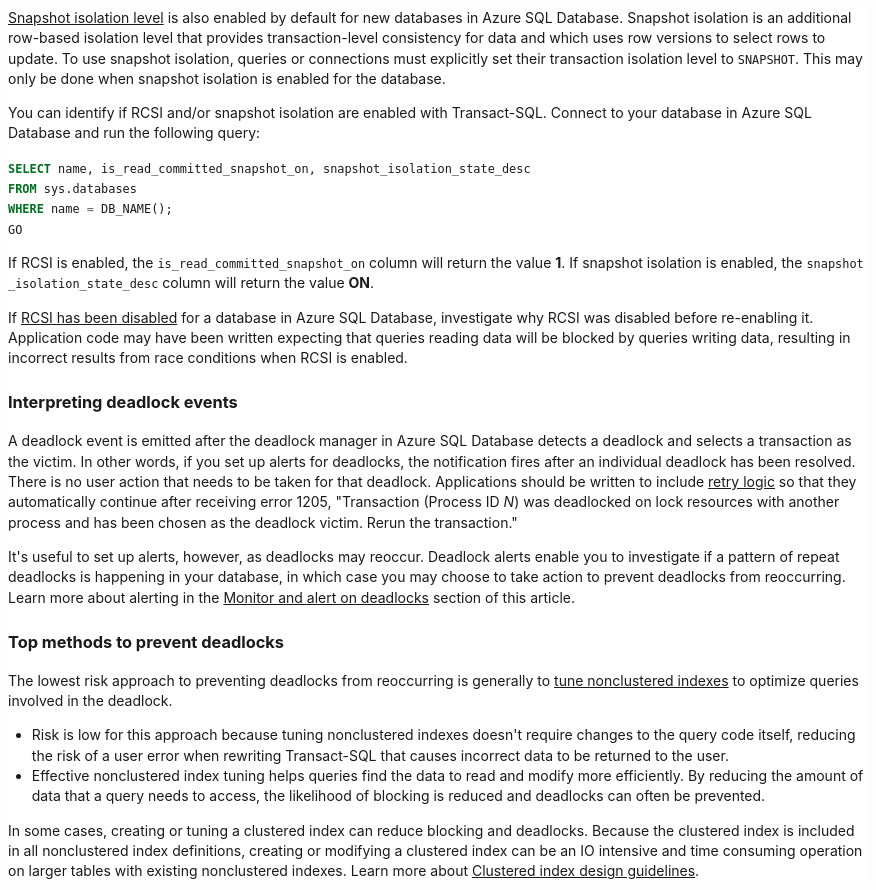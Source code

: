 [Snapshot isolation level](/sql/t-sql/statements/alter-database-transact-sql-set-options?view=azuresqldb-current&preserve-view=true#b-enable-snapshot-isolation-on-a-database) is also enabled by default for new databases in Azure SQL Database. Snapshot isolation is an additional row-based isolation level that provides transaction-level consistency for data and which uses row versions to select rows to update. To use snapshot isolation, queries or connections must explicitly set their transaction isolation level to `SNAPSHOT`. This may only be done when snapshot isolation is enabled for the database.

You can identify if RCSI and/or snapshot isolation are enabled with Transact-SQL. Connect to your database in Azure SQL Database and run the following query:

```sql
SELECT name, is_read_committed_snapshot_on, snapshot_isolation_state_desc
FROM sys.databases
WHERE name = DB_NAME();
GO
```

If RCSI is enabled, the `is_read_committed_snapshot_on` column will return the value **1**. If snapshot isolation is enabled, the `snapshot_isolation_state_desc` column will return the value **ON**.

If [RCSI has been disabled](/sql/t-sql/statements/alter-database-transact-sql-set-options?view=azuresqldb-current&preserve-view=true#read_committed_snapshot--on--off--1) for a database in Azure SQL Database, investigate why RCSI was disabled before re-enabling it. Application code may have been written expecting that queries reading data will be blocked by queries writing data, resulting in incorrect results from race conditions when RCSI is enabled.

### Interpreting deadlock events

A deadlock event is emitted after the deadlock manager in Azure SQL Database detects a deadlock and selects a transaction as the victim. In other words, if you set up alerts for deadlocks, the notification fires after an individual deadlock has been resolved. There is no user action that needs to be taken for that deadlock. Applications should be written to include [retry logic](troubleshoot-common-connectivity-issues.md#retry-logic-for-transient-errors) so that they automatically continue after receiving error 1205, "Transaction (Process ID *N*) was deadlocked on lock resources with another process and has been chosen as the deadlock victim. Rerun the transaction."

It's useful to set up alerts, however, as deadlocks may reoccur. Deadlock alerts enable you to investigate if a pattern of repeat deadlocks is happening in your database, in which case you may choose to take action to prevent deadlocks from reoccurring. Learn more about alerting in the [Monitor and alert on deadlocks](#monitor-and-alert-on-deadlocks) section of this article.

### Top methods to prevent deadlocks

The lowest risk approach to preventing deadlocks from reoccurring is generally to [tune nonclustered indexes](#prevent-a-deadlock-from-reoccurring) to optimize queries involved in the deadlock.

- Risk is low for this approach because tuning nonclustered indexes doesn't require changes to the query code itself, reducing the risk of a user error when rewriting Transact-SQL that causes incorrect data to be returned to the user.
- Effective nonclustered index tuning helps queries find the data to read and modify more efficiently. By reducing the amount of data that a query needs to access, the likelihood of blocking is reduced and deadlocks can often be prevented.
 
In some cases, creating or tuning a clustered index can reduce blocking and deadlocks. Because the clustered index is included in all nonclustered index definitions, creating or modifying a clustered index can be an IO intensive and time consuming operation on larger tables with existing nonclustered indexes. Learn more about [Clustered index design guidelines](/sql/relational-databases/sql-server-index-design-guide#Clustered).
